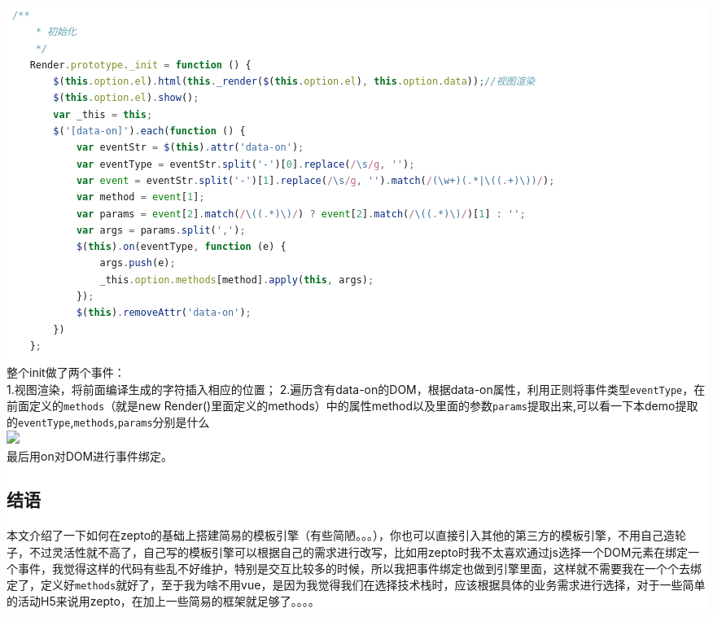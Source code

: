 ```javascript
 /**
     * 初始化
     */
    Render.prototype._init = function () {
        $(this.option.el).html(this._render($(this.option.el), this.option.data));//视图渲染
        $(this.option.el).show();
        var _this = this;
        $('[data-on]').each(function () {
            var eventStr = $(this).attr('data-on');
            var eventType = eventStr.split('-')[0].replace(/\s/g, '');
            var event = eventStr.split('-')[1].replace(/\s/g, '').match(/(\w+)(.*|\((.+)\))/);
            var method = event[1];
            var params = event[2].match(/\((.*)\)/) ? event[2].match(/\((.*)\)/)[1] : '';
            var args = params.split(',');
            $(this).on(eventType, function (e) {
                args.push(e);
                _this.option.methods[method].apply(this, args);
            });
            $(this).removeAttr('data-on');
        })
    };
```
整个init做了两个事件：<br>
1.视图渲染，将前面编译生成的字符插入相应的位置；
2.遍历含有data-on的DOM，根据data-on属性，利用正则将事件类型`eventType`，在前面定义的`methods`（就是new Render()里面定义的methods）中的属性method以及里面的参数`params`提取出来,可以看一下本demo提取的`eventType`,`methods`,`params`分别是什么<br>
![](https://github.com/jackfxq/blog/raw/master/images/render-5.png)<br>
最后用on对DOM进行事件绑定。
## 结语
本文介绍了一下如何在zepto的基础上搭建简易的模板引擎（有些简陋。。。），你也可以直接引入其他的第三方的模板引擎，不用自己造轮子，不过灵活性就不高了，自己写的模板引擎可以根据自己的需求进行改写，比如用zepto时我不太喜欢通过js选择一个DOM元素在绑定一个事件，我觉得这样的代码有些乱不好维护，特别是交互比较多的时候，所以我把事件绑定也做到引擎里面，这样就不需要我在一个个去绑定了，定义好`methods`就好了，至于我为啥不用vue，是因为我觉得我们在选择技术栈时，应该根据具体的业务需求进行选择，对于一些简单的活动H5来说用zepto，在加上一些简易的框架就足够了。。。。
